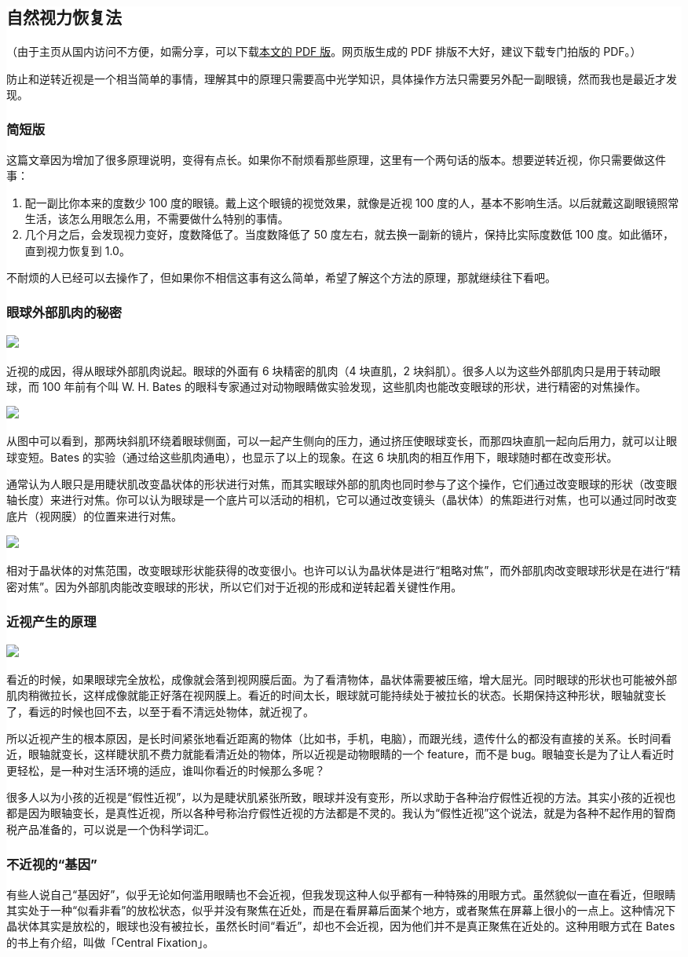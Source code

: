 ## 自然视力恢复法

（由于主页从国内访问不方便，如需分享，可以下载[本文的 PDF 版](http://www.yinwang.org/pdf/myopia.pdf)。网页版生成的 PDF 排版不大好，建议下载专门拍版的 PDF。）

防止和逆转近视是一个相当简单的事情，理解其中的原理只需要高中光学知识，具体操作方法只需要另外配一副眼镜，然而我也是最近才发现。

### 简短版

这篇文章因为增加了很多原理说明，变得有点长。如果你不耐烦看那些原理，这里有一个两句话的版本。想要逆转近视，你只需要做这件事：

1.  配一副比你本来的度数少 100 度的眼镜。戴上这个眼镜的视觉效果，就像是近视 100 度的人，基本不影响生活。以后就戴这副眼镜照常生活，该怎么用眼怎么用，不需要做什么特别的事情。
2.  几个月之后，会发现视力变好，度数降低了。当度数降低了 50 度左右，就去换一副新的镜片，保持比实际度数低 100 度。如此循环，直到视力恢复到 1.0。

不耐烦的人已经可以去操作了，但如果你不相信这事有这么简单，希望了解这个方法的原理，那就继续往下看吧。

### 眼球外部肌肉的秘密

![](https://www.yinwang.org/images/eye-muscles.jpg)

近视的成因，得从眼球外部肌肉说起。眼球的外面有 6 块精密的肌肉（4 块直肌，2 块斜肌）。很多人以为这些外部肌肉只是用于转动眼球，而 100 年前有个叫 W. H. Bates 的眼科专家通过对动物眼睛做实验发现，这些肌肉也能改变眼球的形状，进行精密的对焦操作。

![](https://www.yinwang.org/images/eye-muscles2.jpg)

从图中可以看到，那两块斜肌环绕着眼球侧面，可以一起产生侧向的压力，通过挤压使眼球变长，而那四块直肌一起向后用力，就可以让眼球变短。Bates 的实验（通过给这些肌肉通电），也显示了以上的现象。在这 6 块肌肉的相互作用下，眼球随时都在改变形状。

通常认为人眼只是用睫状肌改变晶状体的形状进行对焦，而其实眼球外部的肌肉也同时参与了这个操作，它们通过改变眼球的形状（改变眼轴长度）来进行对焦。你可以认为眼球是一个底片可以活动的相机，它可以通过改变镜头（晶状体）的焦距进行对焦，也可以通过同时改变底片（视网膜）的位置来进行对焦。

![](https://www.yinwang.org/images/eye-camera.jpg)

相对于晶状体的对焦范围，改变眼球形状能获得的改变很小。也许可以认为晶状体是进行“粗略对焦”，而外部肌肉改变眼球形状是在进行“精密对焦”。因为外部肌肉能改变眼球的形状，所以它们对于近视的形成和逆转起着关键性作用。

### 近视产生的原理

![](https://www.yinwang.org/images/behind-retina.jpg)

看近的时候，如果眼球完全放松，成像就会落到视网膜后面。为了看清物体，晶状体需要被压缩，增大屈光。同时眼球的形状也可能被外部肌肉稍微拉长，这样成像就能正好落在视网膜上。看近的时间太长，眼球就可能持续处于被拉长的状态。长期保持这种形状，眼轴就变长了，看远的时候也回不去，以至于看不清远处物体，就近视了。

所以近视产生的根本原因，是长时间紧张地看近距离的物体（比如书，手机，电脑），而跟光线，遗传什么的都没有直接的关系。长时间看近，眼轴就变长，这样睫状肌不费力就能看清近处的物体，所以近视是动物眼睛的一个 feature，而不是 bug。眼轴变长是为了让人看近时更轻松，是一种对生活环境的适应，谁叫你看近的时候那么多呢？

很多人以为小孩的近视是“假性近视”，以为是睫状肌紧张所致，眼球并没有变形，所以求助于各种治疗假性近视的方法。其实小孩的近视也都是因为眼轴变长，是真性近视，所以各种号称治疗假性近视的方法都是不灵的。我认为“假性近视”这个说法，就是为各种不起作用的智商税产品准备的，可以说是一个伪科学词汇。

### 不近视的“基因”

有些人说自己“基因好”，似乎无论如何滥用眼睛也不会近视，但我发现这种人似乎都有一种特殊的用眼方式。虽然貌似一直在看近，但眼睛其实处于一种“似看非看”的放松状态，似乎并没有聚焦在近处，而是在看屏幕后面某个地方，或者聚焦在屏幕上很小的一点上。这种情况下晶状体其实是放松的，眼球也没有被拉长，虽然长时间“看近”，却也不会近视，因为他们并不是真正聚焦在近处的。这种用眼方式在 Bates 的书上有介绍，叫做「Central Fixation」。
